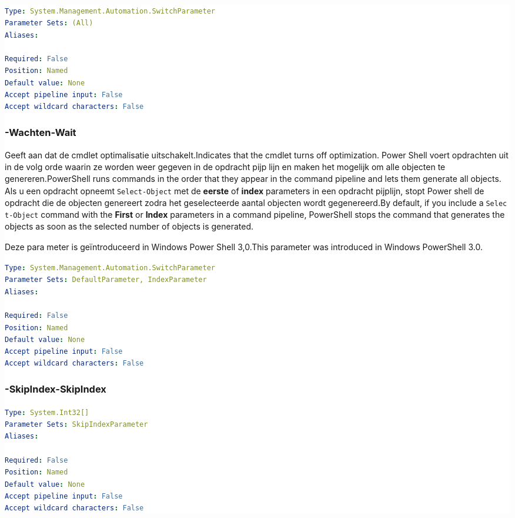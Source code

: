 ```yaml
Type: System.Management.Automation.SwitchParameter
Parameter Sets: (All)
Aliases:

Required: False
Position: Named
Default value: None
Accept pipeline input: False
Accept wildcard characters: False
```

### <span data-ttu-id="0eb99-223">-Wachten</span><span class="sxs-lookup"><span data-stu-id="0eb99-223">-Wait</span></span>

<span data-ttu-id="0eb99-224">Geeft aan dat de cmdlet optimalisatie uitschakelt.</span><span class="sxs-lookup"><span data-stu-id="0eb99-224">Indicates that the cmdlet turns off optimization.</span></span> <span data-ttu-id="0eb99-225">Power Shell voert opdrachten uit in de volg orde waarin ze worden weer gegeven in de opdracht pijp lijn en maken het mogelijk om alle objecten te genereren.</span><span class="sxs-lookup"><span data-stu-id="0eb99-225">PowerShell runs commands in the order that they appear in the command pipeline and lets them generate all objects.</span></span> <span data-ttu-id="0eb99-226">Als u een opdracht opneemt `Select-Object` met de **eerste** of **index** parameters in een opdracht pijplijn, stopt Power shell de opdracht die de objecten genereert zodra het geselecteerde aantal objecten wordt gegenereerd.</span><span class="sxs-lookup"><span data-stu-id="0eb99-226">By default, if you include a `Select-Object` command with the **First** or **Index** parameters in a command pipeline, PowerShell stops the command that generates the objects as soon as the selected number of objects is generated.</span></span>

<span data-ttu-id="0eb99-227">Deze para meter is geïntroduceerd in Windows Power Shell 3,0.</span><span class="sxs-lookup"><span data-stu-id="0eb99-227">This parameter was introduced in Windows PowerShell 3.0.</span></span>

```yaml
Type: System.Management.Automation.SwitchParameter
Parameter Sets: DefaultParameter, IndexParameter
Aliases:

Required: False
Position: Named
Default value: None
Accept pipeline input: False
Accept wildcard characters: False
```

### <span data-ttu-id="0eb99-228">-SkipIndex</span><span class="sxs-lookup"><span data-stu-id="0eb99-228">-SkipIndex</span></span>

```yaml
Type: System.Int32[]
Parameter Sets: SkipIndexParameter
Aliases:

Required: False
Position: Named
Default value: None
Accept pipeline input: False
Accept wildcard characters: False
```
